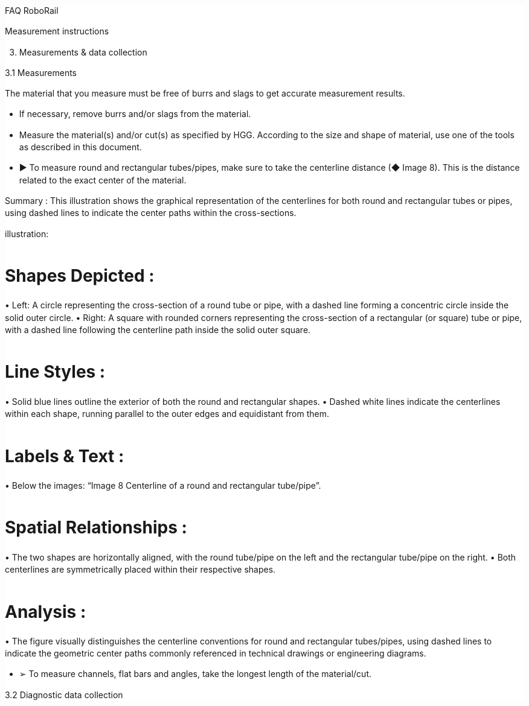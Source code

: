 FAQ RoboRail 

Measurement instructions 

3.  Measurements & data collection 

3.1   Measurements 

The material that you measure must be free of burrs and slags to get accurate measurement results. 

- If necessary, remove burrs and/or slags from the material.
- Measure the material(s) and/or cut(s) as specified by HGG. According to the size and shape of material, use one of the tools as described in this document. 

- ▶ To measure round and rectangular tubes/pipes, make sure to take the centerline distance (◆ Image 8). This is the distance related to the exact center of the material. 

Summary : This illustration shows the graphical representation of the centerlines for both round and rectangular tubes or pipes, using dashed lines to indicate the center paths within the cross-sections.

illustration:
# Shapes Depicted :
  • Left: A circle representing the cross-section of a round tube or pipe, with a dashed line forming a concentric circle inside the solid outer circle.
  • Right: A square with rounded corners representing the cross-section of a rectangular (or square) tube or pipe, with a dashed line following the centerline path inside the solid outer square.

# Line Styles :
  • Solid blue lines outline the exterior of both the round and rectangular shapes.
  • Dashed white lines indicate the centerlines within each shape, running parallel to the outer edges and equidistant from them.

# Labels & Text :
  • Below the images: “Image 8 Centerline of a round and rectangular tube/pipe”.

# Spatial Relationships :
  • The two shapes are horizontally aligned, with the round tube/pipe on the left and the rectangular tube/pipe on the right.
  • Both centerlines are symmetrically placed within their respective shapes.

# Analysis :
  • The figure visually distinguishes the centerline conventions for round and rectangular tubes/pipes, using dashed lines to indicate the geometric center paths commonly referenced in technical drawings or engineering diagrams. 

- ➢ To measure channels, flat bars and angles, take the longest length of the material/cut. 

3.2  Diagnostic data collection 
